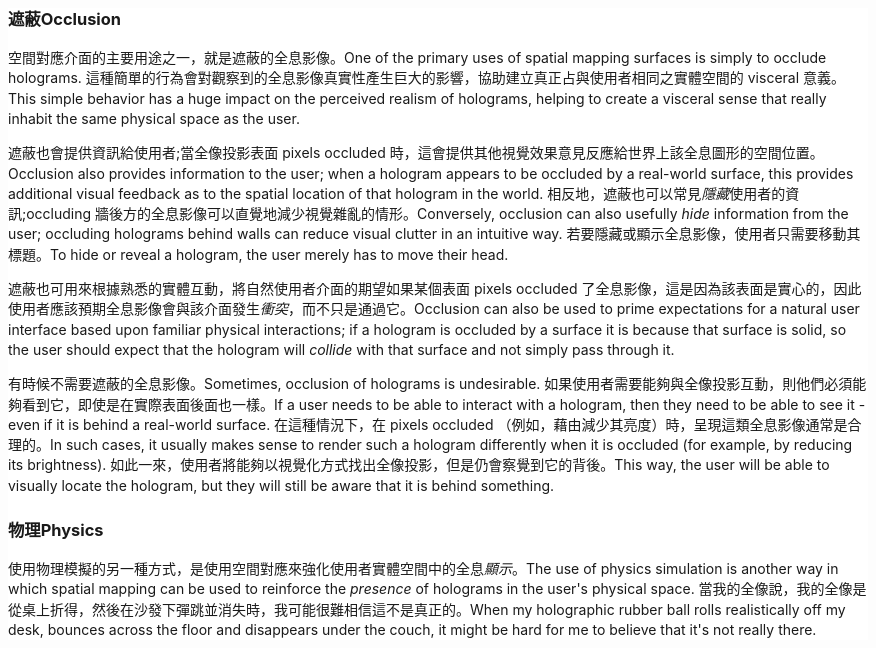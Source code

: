 ### <a name="occlusion"></a><span data-ttu-id="fe6ff-180">遮蔽</span><span class="sxs-lookup"><span data-stu-id="fe6ff-180">Occlusion</span></span>

<span data-ttu-id="fe6ff-181">空間對應介面的主要用途之一，就是遮蔽的全息影像。</span><span class="sxs-lookup"><span data-stu-id="fe6ff-181">One of the primary uses of spatial mapping surfaces is simply to occlude holograms.</span></span> <span data-ttu-id="fe6ff-182">這種簡單的行為會對觀察到的全息影像真實性產生巨大的影響，協助建立真正占與使用者相同之實體空間的 visceral 意義。</span><span class="sxs-lookup"><span data-stu-id="fe6ff-182">This simple behavior has a huge impact on the perceived realism of holograms, helping to create a visceral sense that really inhabit the same physical space as the user.</span></span>

<span data-ttu-id="fe6ff-183">遮蔽也會提供資訊給使用者;當全像投影表面 pixels occluded 時，這會提供其他視覺效果意見反應給世界上該全息圖形的空間位置。</span><span class="sxs-lookup"><span data-stu-id="fe6ff-183">Occlusion also provides information to the user; when a hologram appears to be occluded by a real-world surface, this provides additional visual feedback as to the spatial location of that hologram in the world.</span></span> <span data-ttu-id="fe6ff-184">相反地，遮蔽也可以常見*隱藏*使用者的資訊;occluding 牆後方的全息影像可以直覺地減少視覺雜亂的情形。</span><span class="sxs-lookup"><span data-stu-id="fe6ff-184">Conversely, occlusion can also usefully *hide* information from the user; occluding holograms behind walls can reduce visual clutter in an intuitive way.</span></span> <span data-ttu-id="fe6ff-185">若要隱藏或顯示全息影像，使用者只需要移動其標題。</span><span class="sxs-lookup"><span data-stu-id="fe6ff-185">To hide or reveal a hologram, the user merely has to move their head.</span></span>

<span data-ttu-id="fe6ff-186">遮蔽也可用來根據熟悉的實體互動，將自然使用者介面的期望如果某個表面 pixels occluded 了全息影像，這是因為該表面是實心的，因此使用者應該預期全息影像會與該介面發生*衝突*，而不只是通過它。</span><span class="sxs-lookup"><span data-stu-id="fe6ff-186">Occlusion can also be used to prime expectations for a natural user interface based upon familiar physical interactions; if a hologram is occluded by a surface it is because that surface is solid, so the user should expect that the hologram will *collide* with that surface and not simply pass through it.</span></span>

<span data-ttu-id="fe6ff-187">有時候不需要遮蔽的全息影像。</span><span class="sxs-lookup"><span data-stu-id="fe6ff-187">Sometimes, occlusion of holograms is undesirable.</span></span> <span data-ttu-id="fe6ff-188">如果使用者需要能夠與全像投影互動，則他們必須能夠看到它，即使是在實際表面後面也一樣。</span><span class="sxs-lookup"><span data-stu-id="fe6ff-188">If a user needs to be able to interact with a hologram, then they need to be able to see it - even if it is behind a real-world surface.</span></span> <span data-ttu-id="fe6ff-189">在這種情況下，在 pixels occluded （例如，藉由減少其亮度）時，呈現這類全息影像通常是合理的。</span><span class="sxs-lookup"><span data-stu-id="fe6ff-189">In such cases, it usually makes sense to render such a hologram differently when it is occluded (for example, by reducing its brightness).</span></span> <span data-ttu-id="fe6ff-190">如此一來，使用者將能夠以視覺化方式找出全像投影，但是仍會察覺到它的背後。</span><span class="sxs-lookup"><span data-stu-id="fe6ff-190">This way, the user will be able to visually locate the hologram, but they will still be aware that it is behind something.</span></span>

### <a name="physics"></a><span data-ttu-id="fe6ff-191">物理</span><span class="sxs-lookup"><span data-stu-id="fe6ff-191">Physics</span></span>

<span data-ttu-id="fe6ff-192">使用物理模擬的另一種方式，是使用空間對應來強化使用者實體空間中的全息*顯示*。</span><span class="sxs-lookup"><span data-stu-id="fe6ff-192">The use of physics simulation is another way in which spatial mapping can be used to reinforce the *presence* of holograms in the user's physical space.</span></span> <span data-ttu-id="fe6ff-193">當我的全像說，我的全像是從桌上折得，然後在沙發下彈跳並消失時，我可能很難相信這不是真正的。</span><span class="sxs-lookup"><span data-stu-id="fe6ff-193">When my holographic rubber ball rolls realistically off my desk, bounces across the floor and disappears under the couch, it might be hard for me to believe that it's not really there.</span></span>
